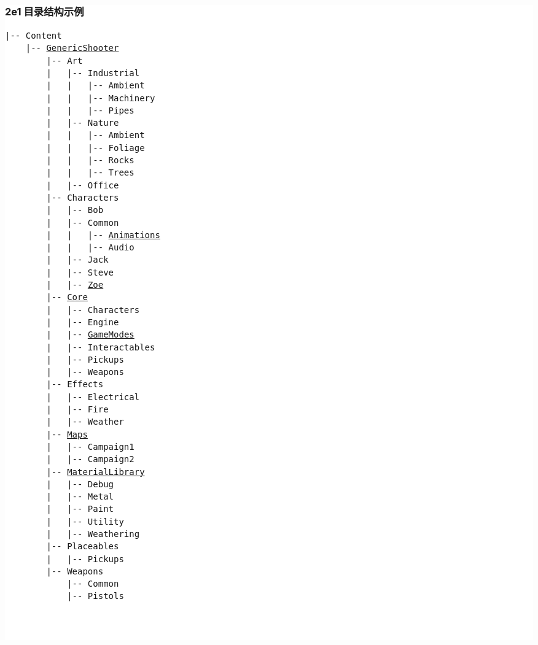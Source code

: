 <a name="2e1"><a>
### 2e1 目录结构示例
<pre>
|-- Content
    |-- <a href="#2.2">GenericShooter</a>
        |-- Art
        |   |-- Industrial
        |   |   |-- Ambient
        |   |   |-- Machinery
        |   |   |-- Pipes
        |   |-- Nature
        |   |   |-- Ambient
        |   |   |-- Foliage
        |   |   |-- Rocks
        |   |   |-- Trees
        |   |-- Office
        |-- Characters
        |   |-- Bob
        |   |-- Common
        |   |   |-- <a href="#2.7">Animations</a>
        |   |   |-- Audio
        |   |-- Jack
        |   |-- Steve
        |   |-- <a href="#2.1.3">Zoe</a>
        |-- <a href="#2.5">Core</a>
        |   |-- Characters
        |   |-- Engine
        |   |-- <a href="#2.1.2">GameModes</a>
        |   |-- Interactables
        |   |-- Pickups
        |   |-- Weapons
        |-- Effects
        |   |-- Electrical
        |   |-- Fire
        |   |-- Weather
        |-- <a href="#2.4">Maps</a>
        |   |-- Campaign1
        |   |-- Campaign2
        |-- <a href="#2.8">MaterialLibrary</a>
        |   |-- Debug
        |   |-- Metal
        |   |-- Paint
        |   |-- Utility
        |   |-- Weathering
        |-- Placeables
        |   |-- Pickups
        |-- Weapons
            |-- Common
            |-- Pistols